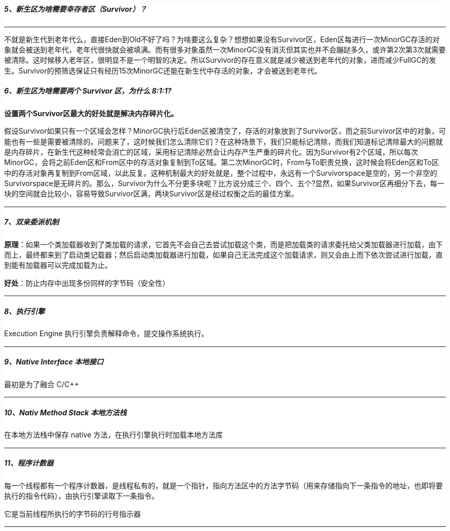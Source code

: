 




##### 5、新生区为啥需要幸存者区（Survivor）？

---

不就是新生代到老年代么，直接Eden到Old不好了吗？为啥要这么复杂？想想如果没有Survivor区，Eden区每进行一次MinorGC存活的对象就会被送到老年代，老年代很快就会被填满。而有很多对象虽然一次MinorGC没有消灭但其实也并不会蹦跶多久，或许第2次第3次就需要被清除。这时候移入老年区，很明显不是一个明智的决定。所以Survivor的存在意义就是减少被送到老年代的对象，进而减少FullGC的发生。Survivor的预筛选保证只有经历15次MinorGC还能在新生代中存活的对象，才会被送到老年代。



##### 6、新生区为啥需要两个 Survivor 区，为什么 8:1:1?

**设置两个Survivor区最大的好处就是解决内存碎片化。**

假设Survivor如果只有一个区域会怎样？MinorGC执行后Eden区被清空了，存活的对象放到了Survivor区，而之前Survivor区中的对象，可能也有一些是需要被清除的。问题来了，这时候我们怎么清除它们？在这种场景下，我们只能标记清除，而我们知道标记清除最大的问题就是内存碎片，在新生代这种经常会消亡的区域，采用标记清除必然会让内存产生严重的碎片化。因为Survivor有2个区域，所以每次MinorGC，会将之前Eden区和From区中的存活对象复制到To区域。第二次MinorGC时，From与To职责兑换，这时候会将Eden区和To区中的存活对象再复制到From区域，以此反复。这种机制最大的好处就是，整个过程中，永远有一个Survivorspace是空的，另一个非空的Survivorspace是无碎片的。那么，Survivor为什么不分更多块呢？比方说分成三个、四个、五个?显然，如果Survivor区再细分下去，每一块的空间就会比较小，容易导致Survivor区满，两块Survivor区是经过权衡之后的最佳方案。

---



##### 7、双亲委派机制

**原理**：如果一个类加载器收到了类加载的请求，它首先不会自己去尝试加载这个类，而是把加载类的请求委托给父类加载器进行加载，由下而上，最终都来到了启动类记载器；然后启动类加载器进行加载，如果自己无法完成这个加载请求，则又会由上而下依次尝试进行加载，直到能有加载器可以完成加载为止。

**好处**：防止内存中出现多份同样的字节码（安全性）

---



##### 8、执行引擎

Execution Engine 执行引擎负责解释命令，提交操作系统执行。

---

##### 9、Native Interface 本地接口

最初是为了融合 C/C++

---

##### 10、Nativ Method Stack 本地方法栈

在本地方法栈中保存 native 方法，在执行引擎执行时加载本地方法库

---

##### 11、程序计数器

每一个线程都有一个程序计数器，是线程私有的，就是一个指针，指向方法区中的方法字节码（用来存储指向下一条指令的地址，也即将要执行的指令代码），由执行引擎读取下一条指令。

它是当前线程所执行的字节码的行号指示器

---
